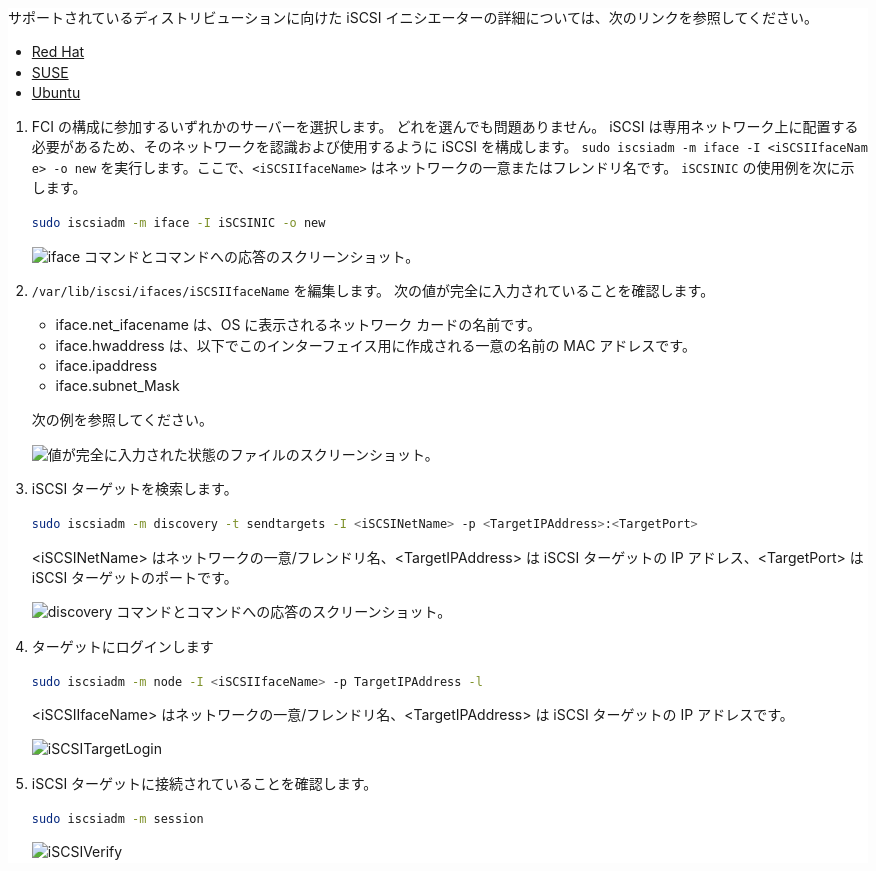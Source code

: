 サポートされているディストリビューションに向けた iSCSI イニシエーターの詳細については、次のリンクを参照してください。
- [Red Hat](https://access.redhat.com/documentation/Red_Hat_Enterprise_Linux/6/html/Storage_Administration_Guide/iscsi-api.html)
- [SUSE](https://www.suse.com/documentation/sles11/stor_admin/data/sec_inst_system_iscsi_initiator.html) 
- [Ubuntu](https://help.ubuntu.com/lts/serverguide/iscsi-initiator.html)

1.  FCI の構成に参加するいずれかのサーバーを選択します。 どれを選んでも問題ありません。 iSCSI は専用ネットワーク上に配置する必要があるため、そのネットワークを認識および使用するように iSCSI を構成します。 `sudo iscsiadm -m iface -I <iSCSIIfaceName> -o new` を実行します。ここで、`<iSCSIIfaceName>` はネットワークの一意またはフレンドリ名です。 `iSCSINIC` の使用例を次に示します。
   
    ```bash
    sudo iscsiadm -m iface -I iSCSINIC -o new
    ```
    ![iface コマンドとコマンドへの応答のスクリーンショット。][6]
 
2.  `/var/lib/iscsi/ifaces/iSCSIIfaceName` を編集します。 次の値が完全に入力されていることを確認します。

    - iface.net_ifacename は、OS に表示されるネットワーク カードの名前です。
    - iface.hwaddress は、以下でこのインターフェイス用に作成される一意の名前の MAC アドレスです。
    - iface.ipaddress
    - iface.subnet_Mask 

    次の例を参照してください。

    ![値が完全に入力された状態のファイルのスクリーンショット。][2]

3.  iSCSI ターゲットを検索します。

    ```bash
    sudo iscsiadm -m discovery -t sendtargets -I <iSCSINetName> -p <TargetIPAddress>:<TargetPort>
    ```

     \<iSCSINetName> はネットワークの一意/フレンドリ名、\<TargetIPAddress> は iSCSI ターゲットの IP アドレス、\<TargetPort> はiSCSI ターゲットのポートです。 

    ![discovery コマンドとコマンドへの応答のスクリーンショット。][3]

 
4.  ターゲットにログインします

    ```bash
    sudo iscsiadm -m node -I <iSCSIIfaceName> -p TargetIPAddress -l
    ```

    \<iSCSIIfaceName> はネットワークの一意/フレンドリ名、\<TargetIPAddress> は iSCSI ターゲットの IP アドレスです。

    ![iSCSITargetLogin][4]

5.  iSCSI ターゲットに接続されていることを確認します。

    ```bash
    sudo iscsiadm -m session
    ```

    ![iSCSIVerify][5]


[1]: ./media/sql-server-linux-shared-disk-cluster-configure-iscsi/05-initiator.png
[2]: ./media/sql-server-linux-shared-disk-cluster-configure-iscsi/10-iscsiTargetSettings.png
[3]: ./media/sql-server-linux-shared-disk-cluster-configure-iscsi/15-iSCSITargetResults.png
[4]: ./media/sql-server-linux-shared-disk-cluster-configure-iscsi/20-iSCSITargetLogin.png
[5]: ./media/sql-server-linux-shared-disk-cluster-configure-iscsi/25-iSCSIVerify.png
[6]: ./media/sql-server-linux-shared-disk-cluster-configure-iscsi/7-setiscsinetwork.png
[7]: ./media/sql-server-linux-shared-disk-cluster-configure-iscsi/30-iSCSIattachedDisks.png
[8]: ./media/sql-server-linux-shared-disk-cluster-configure-iscsi/45-CopyMove.png
[9]: ./media/sql-server-linux-shared-disk-cluster-configure-iscsi/50-ExampleCreateSSMS.png
[10]: ./media/sql-server-linux-shared-disk-cluster-configure-iscsi/40-Create25GBVol.png
[11]: ./media/sql-server-linux-shared-disk-cluster-configure-iscsi/55-ListOfVGs.png